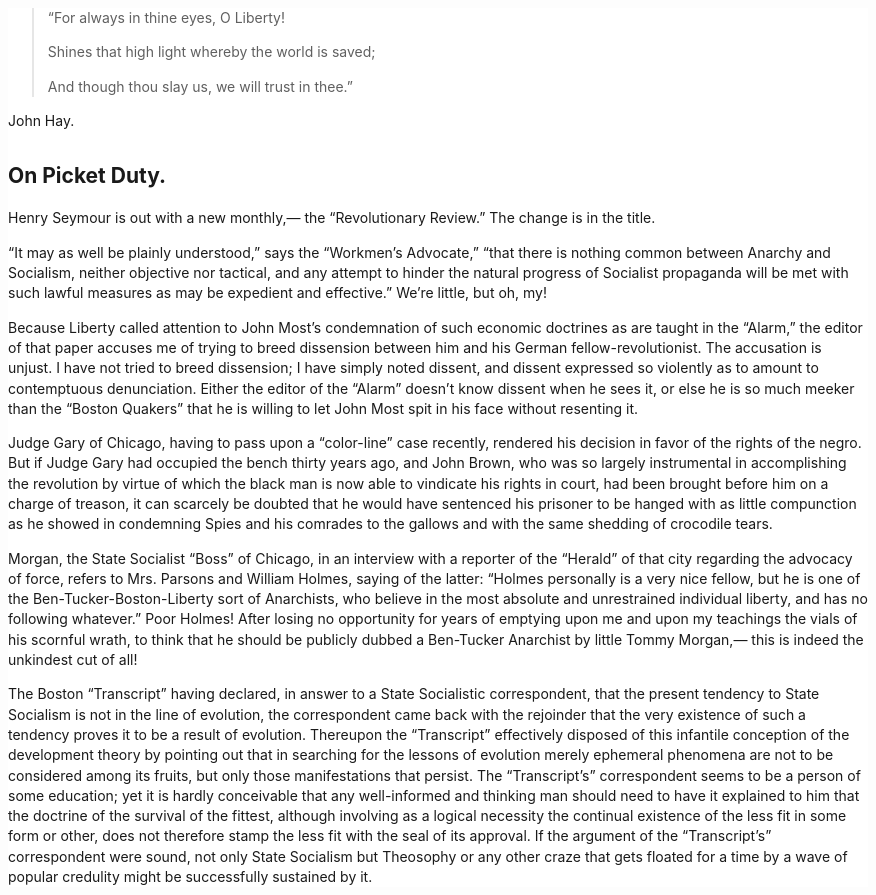 > “For always in thine eyes, O Liberty!
>
> Shines that high light whereby the world is saved;
>
> And though thou slay us, we will trust in thee.”

John Hay.

## On Picket Duty.

Henry Seymour is out with a new monthly,— the “Revolutionary Review.” The change is in the title.

“It may as well be plainly understood,” says the “Workmen’s Advocate,” “that there is nothing common between Anarchy and Socialism, neither objective nor tactical, and any attempt to hinder the natural progress of Socialist propaganda will be met with such lawful measures as may be expedient and effective.” We’re little, but oh, my!

Because Liberty called attention to John Most’s condemnation of such economic doctrines as are taught in the “Alarm,” the editor of that paper accuses me of trying to breed dissension between him and his German fellow-revolutionist. The accusation is unjust. I have not tried to breed dissension; I have simply noted dissent, and dissent expressed so violently as to amount to contemptuous denunciation. Either the editor of the “Alarm” doesn’t know dissent when he sees it, or else he is so much meeker than the “Boston Quakers” that he is willing to let John Most spit in his face without resenting it.

Judge Gary of Chicago, having to pass upon a “color-line” case recently, rendered his decision in favor of the rights of the negro. But if Judge Gary had occupied the bench thirty years ago, and John Brown, who was so largely instrumental in accomplishing the revolution by virtue of which the black man is now able to vindicate his rights in court, had been brought before him on a charge of treason, it can scarcely be doubted that he would have sentenced his prisoner to be hanged with as little compunction as he showed in condemning Spies and his comrades to the gallows and with the same shedding of crocodile tears.

Morgan, the State Socialist “Boss” of Chicago, in an interview with a reporter of the “Herald” of that city regarding the advocacy of force, refers to Mrs. Parsons and William Holmes, saying of the latter: “Holmes personally is a very nice fellow, but he is one of the Ben-Tucker-Boston-Liberty sort of Anarchists, who believe in the most absolute and unrestrained individual liberty, and has no following whatever.” Poor Holmes! After losing no opportunity for years of emptying upon me and upon my teachings the vials of his scornful wrath, to think that he should be publicly dubbed a Ben-Tucker Anarchist by little Tommy Morgan,— this is indeed the unkindest cut of all!

The Boston “Transcript” having declared, in answer to a State Socialistic correspondent, that the present tendency to State Socialism is not in the line of evolution, the correspondent came back with the rejoinder that the very existence of such a tendency proves it to be a result of evolution. Thereupon the “Transcript” effectively disposed of this infantile conception of the development theory by pointing out that in searching for the lessons of evolution merely ephemeral phenomena are not to be considered among its fruits, but only those manifestations that persist. The “Transcript’s” correspondent seems to be a person of some education; yet it is hardly conceivable that any well-informed and thinking man should need to have it explained to him that the doctrine of the survival of the fittest, although involving as a logical necessity the continual existence of the less fit in some form or other, does not therefore stamp the less fit with the seal of its approval. If the argument of the “Transcript’s” correspondent were sound, not only State Socialism but Theosophy or any other craze that gets floated for a time by a wave of popular credulity might be successfully sustained by it.
